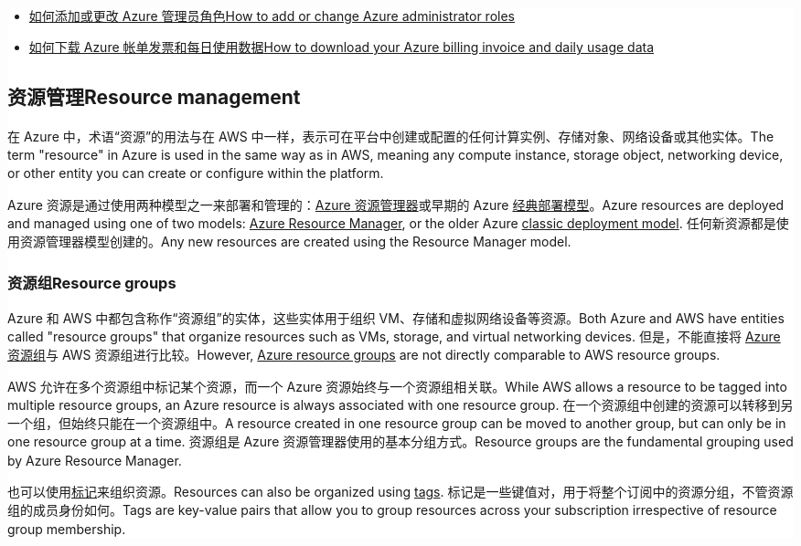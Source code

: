 - [<span data-ttu-id="3913a-148">如何添加或更改 Azure 管理员角色</span><span class="sxs-lookup"><span data-stu-id="3913a-148">How to add or change Azure administrator roles</span></span>](/azure/billing/billing-add-change-azure-subscription-administrator)

- [<span data-ttu-id="3913a-149">如何下载 Azure 帐单发票和每日使用数据</span><span class="sxs-lookup"><span data-stu-id="3913a-149">How to download your Azure billing invoice and daily usage data</span></span>](/azure/billing/billing-download-azure-invoice-daily-usage-date)

## <a name="resource-management"></a><span data-ttu-id="3913a-150">资源管理</span><span class="sxs-lookup"><span data-stu-id="3913a-150">Resource management</span></span>

<span data-ttu-id="3913a-151">在 Azure 中，术语“资源”的用法与在 AWS 中一样，表示可在平台中创建或配置的任何计算实例、存储对象、网络设备或其他实体。</span><span class="sxs-lookup"><span data-stu-id="3913a-151">The term "resource" in Azure is used in the same way as in AWS, meaning any compute instance, storage object, networking device, or other entity you can create or configure within the platform.</span></span>

<span data-ttu-id="3913a-152">Azure 资源是通过使用两种模型之一来部署和管理的：[Azure 资源管理器](/azure/azure-resource-manager/resource-group-overview)或早期的 Azure [经典部署模型](/azure/azure-resource-manager/resource-manager-deployment-model)。</span><span class="sxs-lookup"><span data-stu-id="3913a-152">Azure resources are deployed and managed using one of two models: [Azure Resource Manager](/azure/azure-resource-manager/resource-group-overview), or the older Azure [classic deployment model](/azure/azure-resource-manager/resource-manager-deployment-model).</span></span> <span data-ttu-id="3913a-153">任何新资源都是使用资源管理器模型创建的。</span><span class="sxs-lookup"><span data-stu-id="3913a-153">Any new resources are created using the Resource Manager model.</span></span>

### <a name="resource-groups"></a><span data-ttu-id="3913a-154">资源组</span><span class="sxs-lookup"><span data-stu-id="3913a-154">Resource groups</span></span>

<span data-ttu-id="3913a-155">Azure 和 AWS 中都包含称作“资源组”的实体，这些实体用于组织 VM、存储和虚拟网络设备等资源。</span><span class="sxs-lookup"><span data-stu-id="3913a-155">Both Azure and AWS have entities called "resource groups" that organize resources such as VMs, storage, and virtual networking devices.</span></span> <span data-ttu-id="3913a-156">但是，不能直接将 [Azure 资源组](/azure/virtual-machines/windows/infrastructure-example)与 AWS 资源组进行比较。</span><span class="sxs-lookup"><span data-stu-id="3913a-156">However, [Azure resource groups](/azure/virtual-machines/windows/infrastructure-example) are not directly comparable to AWS resource groups.</span></span>

<span data-ttu-id="3913a-157">AWS 允许在多个资源组中标记某个资源，而一个 Azure 资源始终与一个资源组相关联。</span><span class="sxs-lookup"><span data-stu-id="3913a-157">While AWS allows a resource to be tagged into multiple resource groups, an Azure resource is always associated with one resource group.</span></span> <span data-ttu-id="3913a-158">在一个资源组中创建的资源可以转移到另一个组，但始终只能在一个资源组中。</span><span class="sxs-lookup"><span data-stu-id="3913a-158">A resource created in one resource group can be moved to another group, but can only be in one resource group at a time.</span></span> <span data-ttu-id="3913a-159">资源组是 Azure 资源管理器使用的基本分组方式。</span><span class="sxs-lookup"><span data-stu-id="3913a-159">Resource groups are the fundamental grouping used by Azure Resource Manager.</span></span>

<span data-ttu-id="3913a-160">也可以使用[标记](/azure/azure-resource-manager/resource-group-using-tags)来组织资源。</span><span class="sxs-lookup"><span data-stu-id="3913a-160">Resources can also be organized using [tags](/azure/azure-resource-manager/resource-group-using-tags).</span></span> <span data-ttu-id="3913a-161">标记是一些键值对，用于将整个订阅中的资源分组，不管资源组的成员身份如何。</span><span class="sxs-lookup"><span data-stu-id="3913a-161">Tags are key-value pairs that allow you to group resources across your subscription irrespective of resource group membership.</span></span>
